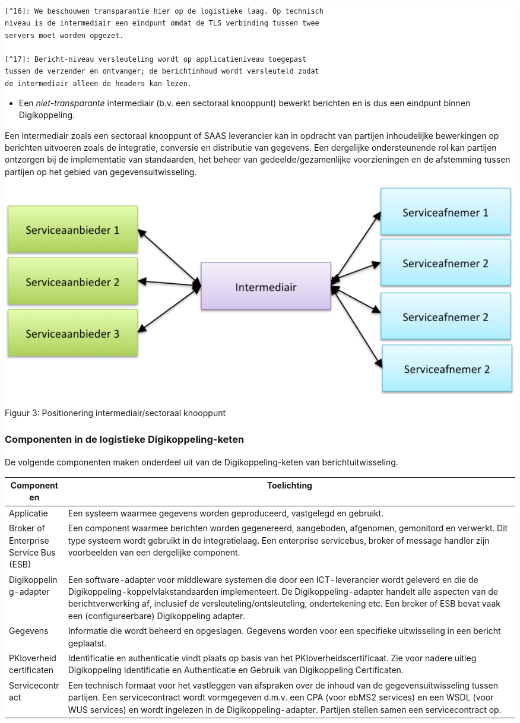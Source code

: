     [^16]: We beschouwen transparantie hier op de logistieke laag. Op technisch
    niveau is de intermediair een eindpunt omdat de TLS verbinding tussen twee
    servers moet worden opgezet.

    [^17]: Bericht-niveau versleuteling wordt op applicatieniveau toegepast
    tussen de verzender en ontvanger; de berichtinhoud wordt versleuteld zodat
    de intermediair alleen de headers kan lezen.

- Een *niet-transparante* intermediair (b.v. een sectoraal knooppunt) bewerkt
    berichten en is dus een eindpunt binnen Digikoppeling.

Een intermediair zoals een sectoraal knooppunt of SAAS leverancier kan in
opdracht van partijen inhoudelijke bewerkingen op berichten uitvoeren zoals de
integratie, conversie en distributie van gegevens. Een dergelijke ondersteunende
rol kan partijen ontzorgen bij de implementatie van standaarden, het beheer van
gedeelde/gezamenlijke voorzieningen en de afstemming tussen partijen op het
gebied van gegevensuitwisseling.

![Keten serviceaanbieder, afnemer en intermediair](media/aanbieder-intermediair-afnemer.png)

Figuur 3: Positionering intermediair/sectoraal knooppunt

### Componenten in de logistieke Digikoppeling-keten

De volgende componenten maken onderdeel uit van de Digikoppeling-keten van
berichtuitwisseling.

| Componenten                            | Toelichting                                                                                                                                                                                                                                                                                                                                                               |
|----------------------------------------|---------------------------------------------------------------------------------------------------------------------------------------------------------------------------------------------------------------------------------------------------------------------------------------------------------------------------------------------------------------------------|
| Applicatie                             | Een systeem waarmee gegevens worden geproduceerd, vastgelegd en gebruikt.                                                                                                                                                                                                                                                                                                 |
| Broker of Enterprise Service Bus (ESB) | Een component waarmee berichten worden gegenereerd, aangeboden, afgenomen, gemonitord en verwerkt. Dit type systeem wordt gebruikt in de integratielaag. Een enterprise servicebus, broker of message handler zijn voorbeelden van een dergelijke component.                                                                                                              |
| Digikoppeling-adapter                  | Een software-adapter voor middleware systemen die door een ICT-leverancier wordt geleverd en die de Digikoppeling-koppelvlakstandaarden implementeert. De Digikoppeling-adapter handelt alle aspecten van de berichtverwerking af, inclusief de versleuteling/ontsleuteling, ondertekening etc. Een broker of ESB bevat vaak een (configureerbare) Digikoppeling adapter. |
| Gegevens                               | Informatie die wordt beheerd en opgeslagen. Gegevens worden voor een specifieke uitwisseling in een bericht geplaatst.                                                                                                                                                                                                                                                    |
| PKIoverheid certificaten               | Identificatie en authenticatie vindt plaats op basis van het PKIoverheidscertificaat. Zie voor nadere uitleg Digikoppeling Identificatie en Authenticatie en Gebruik van Digikoppeling Certificaten.                                                                                                                                                                      |
| Servicecontract                        | Een technisch formaat voor het vastleggen van afspraken over de inhoud van de gegevensuitwisseling tussen partijen. Een servicecontract wordt vormgegeven d.m.v. een CPA (voor ebMS2 services) en een WSDL (voor WUS services) en wordt ingelezen in de Digikoppeling-adapter. Partijen stellen samen een servicecontract op.                                             |


[^1]: *Voor meer informatie over NORA zie http://www.noraonline.nl*
[^2]: De wiki ontsluit de geldige versie van NORA:
[^3]: ebMS2 verwijst naar de ebXML Message Service Specification 2.0, waarop het
[^4]: *Verfijning en herijking kosten- batenanalyse voor investeringen in
[^5]: Verfijning en herijking kosten- batenanalyse voor investeringen in
[^6]: Het netto voordeel bestaat uit de vermeden kosten en investeringen minus
[^8]: Voor meer informatie over open standaarden en de ‘pas toe of leg uit’
[^9]: *Expertadvies Digikoppeling v2.0, final, 13 februari 2013*
[^10]: <https://lijsten.forumstandaardisatie.nl/open-standaarden/digikoppeling>
[^11]: Annex II - EIF (European Interoperability Framework) of the Communication
[^12]: EIF 1.0. Het begrip webservices is een algemeen concept dat gerelateerd
[^13]: Voor de toepassing binnen Digikoppeling is in eerste instantie de
[^18]: Soms kan ook een Digikoppeling bevraging toegepast worden. Zie
[^19]: N.B. ; Merk op dat in dit voorbeeld afhandelen geen garantie geeft op
[^20]: Vaak kan ontkoppeld worden door onmiddellijk lokaal te registreren en de
[^21]: Vaak is deze afhankelijkheid van een achterliggende registratie
[^22]: In afwachting van een grondige herziening in de loop van 2020 van het
[^23]: 1 MiB=1024\^2 bytes : Voorheen stond hier 20MB. We gebruiken de term MiB
[^24]: Voorheen Web Services Interoperability (WS-I) organization
[^25]: *Digikoppeling Koppelvlakstandaard WUS*
[^26]: *Digikoppeling Best Practices ebMS*
[^27]: Voorzover het de voorzieningen betreft die voor partijen benaderbaar
[^28]: SOAP (Simple Object Access Protocol) is een